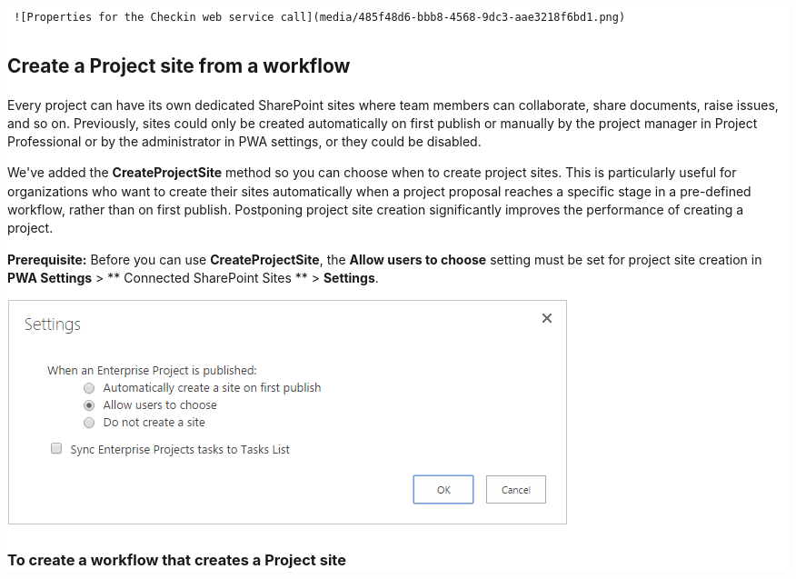      ![Properties for the Checkin web service call](media/485f48d6-bbb8-4568-9dc3-aae3218f6bd1.png)
  
## Create a Project site from a workflow
<a name="CreateProjectSite"> </a>

Every project can have its own dedicated SharePoint sites where team members can collaborate, share documents, raise issues, and so on. Previously, sites could only be created automatically on first publish or manually by the project manager in Project Professional or by the administrator in PWA settings, or they could be disabled.
  
We've added the **CreateProjectSite** method so you can choose when to create project sites. This is particularly useful for organizations who want to create their sites automatically when a project proposal reaches a specific stage in a pre-defined workflow, rather than on first publish. Postponing project site creation significantly improves the performance of creating a project. 
  
 **Prerequisite:** Before you can use **CreateProjectSite**, the **Allow users to choose** setting must be set for project site creation in **PWA Settings** > ** Connected SharePoint Sites ** > **Settings**.
  
![Setting "Allow users to choose" in PWA settings](media/6c6c8175-eb10-431d-8056-cea55718fdb4.png)
  
### To create a workflow that creates a Project site
